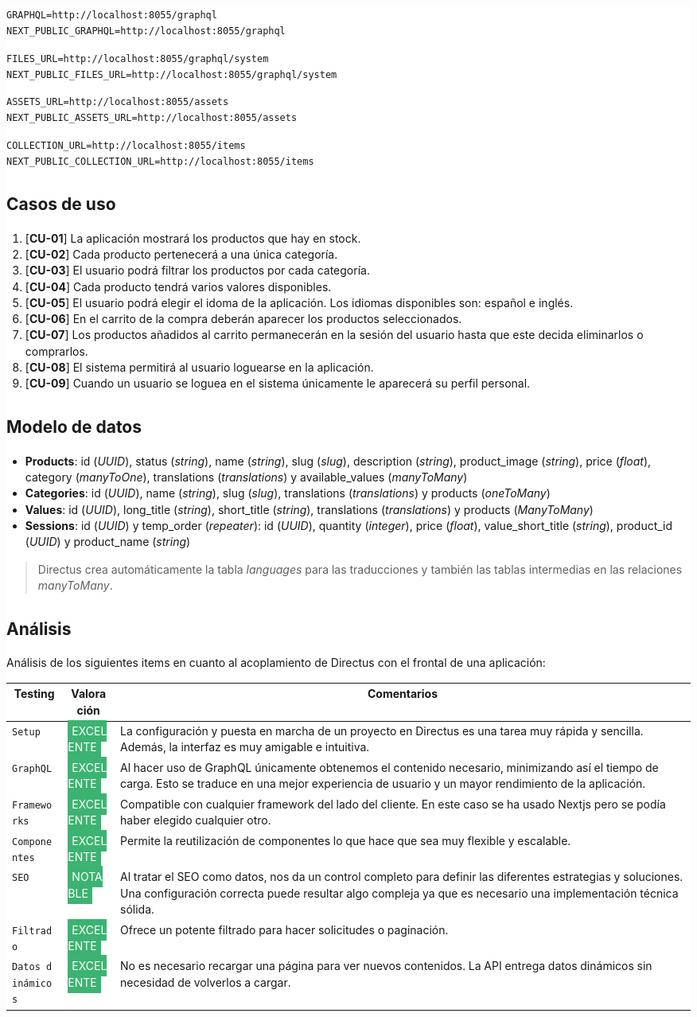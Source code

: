 ```console
GRAPHQL=http://localhost:8055/graphql
NEXT_PUBLIC_GRAPHQL=http://localhost:8055/graphql
```
```console
FILES_URL=http://localhost:8055/graphql/system
NEXT_PUBLIC_FILES_URL=http://localhost:8055/graphql/system
```
```console
ASSETS_URL=http://localhost:8055/assets
NEXT_PUBLIC_ASSETS_URL=http://localhost:8055/assets
```
```console
COLLECTION_URL=http://localhost:8055/items
NEXT_PUBLIC_COLLECTION_URL=http://localhost:8055/items
```

## Casos de uso

1. [**CU-01**] La aplicación mostrará los productos que hay en stock.
2. [**CU-02**] Cada producto pertenecerá a una única categoría.
3. [**CU-03**] El usuario podrá filtrar los productos por cada categoría.
4. [**CU-04**] Cada producto tendrá varios valores disponibles.
5. [**CU-05**] El usuario podrá elegir el idoma de la aplicación. Los idiomas disponibles son: español e inglés.
6. [**CU-06**] En el carrito de la compra deberán aparecer los productos seleccionados.
7. [**CU-07**] Los productos añadidos al carrito permanecerán en la sesión del usuario hasta que este decida eliminarlos o comprarlos.
8. [**CU-08**] El sistema permitirá al usuario loguearse en la aplicación.
9.  [**CU-09**] Cuando un usuario se loguea en el sistema únicamente le aparecerá su perfil personal.

## Modelo de datos

-  **Products**: id (*UUID*), status (*string*), name (*string*), slug (*slug*), description (*string*), product_image (*string*), price (*float*), category (*manyToOne*), translations (*translations*) y available_values (*manyToMany*)
-  **Categories**: id (*UUID*), name (*string*), slug (*slug*), translations (*translations*) y products (*oneToMany*)
-  **Values**: id (*UUID*), long_title (*string*), short_title (*string*), translations (*translations*) y products (*ManyToMany*)
-  **Sessions**: id (*UUID*) y temp_order (*repeater*): id (*UUID*), quantity (*integer*), price (*float*), value_short_title (*string*), product_id (*UUID*) y product_name (*string*)

>Directus crea automáticamente la tabla *languages* para las traducciones y también las tablas intermedias en las relaciones *manyToMany*.

## Análisis

Análisis de los siguientes items en cuanto al acoplamiento de Directus con el frontal de una aplicación:

| Testing | Valoración  | Comentarios |
| ------------- | ------------- | ------------- |
| `Setup`  | <span style=" text-align: center; padding: 5px; background-color: 	#3CB371; color: #fff;">EXCELENTE</span> | La configuración y puesta en marcha de un proyecto en Directus es una tarea muy rápida y sencilla. Además, la interfaz es muy amigable e intuitiva. |
| `GraphQL`  | <span style=" text-align: center; padding: 5px; background-color: 	#3CB371; color: #fff;">EXCELENTE</span> | Al hacer uso de GraphQL únicamente obtenemos el contenido necesario, minimizando así el tiempo de carga. Esto se traduce en una mejor experiencia de usuario y un mayor rendimiento de la aplicación. |
| `Frameworks`  | <span style=" text-align: center; padding: 5px; background-color: 	#3CB371; color: #fff;">EXCELENTE</span>  | Compatible con cualquier framework del lado del cliente. En este caso se ha usado Nextjs pero se podía haber elegido cualquier otro.   |
| `Componentes`  | <span style=" text-align: center; padding: 5px; background-color: 	#3CB371; color: #fff;">EXCELENTE</span> | Permite la reutilización de componentes lo que hace que sea muy flexible y escalable.  |
| `SEO`  | <span style=" text-align: center; padding: 5px; background-color: 	#3CB371; color: #fff;">NOTABLE</span> | Al tratar el SEO como datos, nos da un control completo para definir las diferentes estrategias y soluciones. Una configuración correcta puede resultar algo compleja ya que es necesario una implementación técnica sólida.  |
| `Filtrado`  | <span style=" text-align: center; padding: 5px; background-color: 	#3CB371; color: #fff;">EXCELENTE</span> | Ofrece un potente filtrado para hacer solicitudes o paginación.  |
| `Datos dinámicos`  | <span style=" text-align: center; padding: 5px; background-color: 	#3CB371; color: #fff;">EXCELENTE</span> | No es necesario recargar una página para ver nuevos contenidos. La API entrega datos dinámicos sin necesidad de volverlos a cargar.  |